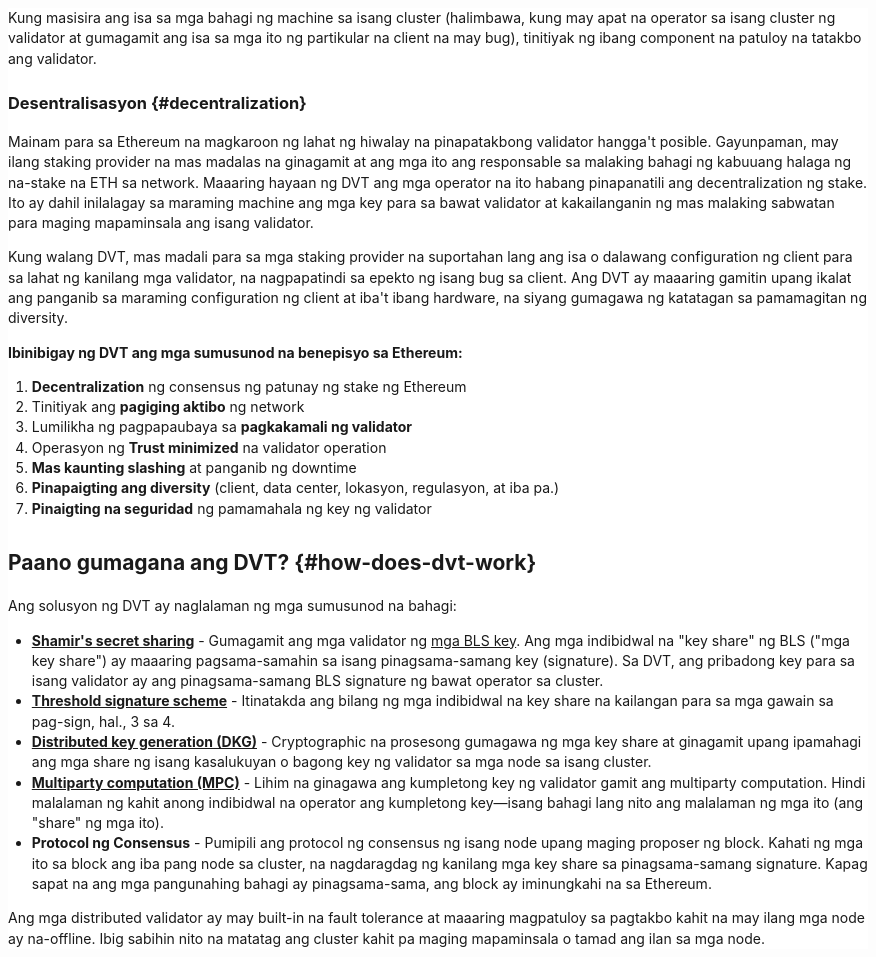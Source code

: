 Kung masisira ang isa sa mga bahagi ng machine sa isang cluster (halimbawa, kung may apat na operator sa isang cluster ng validator at gumagamit ang isa sa mga ito ng partikular na client na may bug), tinitiyak ng ibang component na patuloy na tatakbo ang validator.

### Desentralisasyon {#decentralization}

Mainam para sa Ethereum na magkaroon ng lahat ng hiwalay na pinapatakbong validator hangga't posible. Gayunpaman, may ilang staking provider na mas madalas na ginagamit at ang mga ito ang responsable sa malaking bahagi ng kabuuang halaga ng na-stake na ETH sa network. Maaaring hayaan ng DVT ang mga operator na ito habang pinapanatili ang decentralization ng stake. Ito ay dahil inilalagay sa maraming machine ang mga key para sa bawat validator at kakailanganin ng mas malaking sabwatan para maging mapaminsala ang isang validator.

Kung walang DVT, mas madali para sa mga staking provider na suportahan lang ang isa o dalawang configuration ng client para sa lahat ng kanilang mga validator, na nagpapatindi sa epekto ng isang bug sa client. Ang DVT ay maaaring gamitin upang ikalat ang panganib sa maraming configuration ng client at iba't ibang hardware, na siyang gumagawa ng katatagan sa pamamagitan ng diversity.

**Ibinibigay ng DVT ang mga sumusunod na benepisyo sa Ethereum:**

1. **Decentralization** ng consensus ng patunay ng stake ng Ethereum
2. Tinitiyak ang **pagiging aktibo** ng network
3. Lumilikha ng pagpapaubaya sa **pagkakamali ng validator**
4. Operasyon ng **Trust minimized** na validator operation
5. **Mas kaunting slashing** at panganib ng downtime
6. **Pinapaigting ang diversity** (client, data center, lokasyon, regulasyon, at iba pa.)
7. **Pinaigting na seguridad** ng pamamahala ng key ng validator

## Paano gumagana ang DVT? {#how-does-dvt-work}

Ang solusyon ng DVT ay naglalaman ng mga sumusunod na bahagi:

- **[Shamir's secret sharing](https://medium.com/@keylesstech/a-beginners-guide-to-shamir-s-secret-sharing-e864efbf3648)** - Gumagamit ang mga validator ng [mga BLS key](https://tl.wikipedia.org/wiki/Boneh%E2%80%93Lynn%E2%80%93Shacham). Ang mga indibidwal na "key share" ng BLS ("mga key share") ay maaaring pagsama-samahin sa isang pinagsama-samang key (signature). Sa DVT, ang pribadong key para sa isang validator ay ang pinagsama-samang BLS signature ng bawat operator sa cluster.
- **[Threshold signature scheme](https://medium.com/nethermind-eth/threshold-signature-schemes-36f40bc42aca)** - Itinatakda ang bilang ng mga indibidwal na key share na kailangan para sa mga gawain sa pag-sign, hal., 3 sa 4.
- **[Distributed key generation (DKG)](https://medium.com/toruslabs/ang-distributed-key-generation-dkg-221fa40d0b4a)** - Cryptographic na prosesong gumagawa ng mga key share at ginagamit upang ipamahagi ang mga share ng isang kasalukuyan o bagong key ng validator sa mga node sa isang cluster.
- **[Multiparty computation (MPC)](https://messari.io/report/applying-multiparty-computation-to-the-world-of-blockchains)** - Lihim na ginagawa ang kumpletong key ng validator gamit ang multiparty computation. Hindi malalaman ng kahit anong indibidwal na operator ang kumpletong key—isang bahagi lang nito ang malalaman ng mga ito (ang "share" ng mga ito).
- **Protocol ng Consensus** - Pumipili ang protocol ng consensus ng isang node upang maging proposer ng block. Kahati ng mga ito sa block ang iba pang node sa cluster, na nagdaragdag ng kanilang mga key share sa pinagsama-samang signature. Kapag sapat na ang mga pangunahing bahagi ay pinagsama-sama, ang block ay iminungkahi na sa Ethereum.

Ang mga distributed validator ay may built-in na fault tolerance at maaaring magpatuloy sa pagtakbo kahit na may ilang mga node ay na-offline. Ibig sabihin nito na matatag ang cluster kahit pa maging mapaminsala o tamad ang ilan sa mga node.
